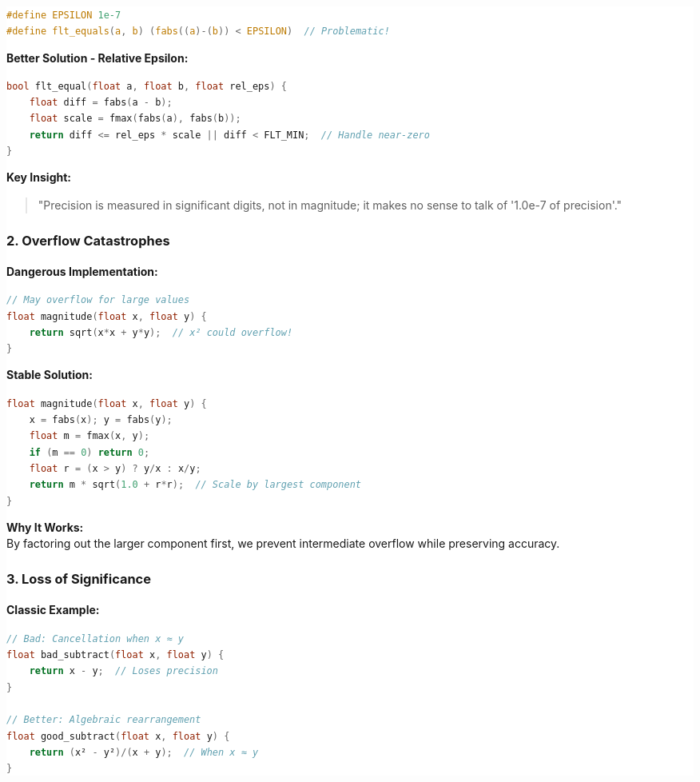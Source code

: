 ```c
#define EPSILON 1e-7
#define flt_equals(a, b) (fabs((a)-(b)) < EPSILON)  // Problematic!
```

**Better Solution - Relative Epsilon:**

```c
bool flt_equal(float a, float b, float rel_eps) {
    float diff = fabs(a - b);
    float scale = fmax(fabs(a), fabs(b));
    return diff <= rel_eps * scale || diff < FLT_MIN;  // Handle near-zero
}
```

**Key Insight:**

> "Precision is measured in significant digits, not in magnitude; it makes no sense to talk of '1.0e-7 of precision'."

### 2. Overflow Catastrophes

**Dangerous Implementation:**

```c
// May overflow for large values
float magnitude(float x, float y) {
    return sqrt(x*x + y*y);  // x² could overflow!
}
```

**Stable Solution:**

```c
float magnitude(float x, float y) {
    x = fabs(x); y = fabs(y);
    float m = fmax(x, y);
    if (m == 0) return 0;
    float r = (x > y) ? y/x : x/y;
    return m * sqrt(1.0 + r*r);  // Scale by largest component
}
```

**Why It Works:**  
By factoring out the larger component first, we prevent intermediate overflow while preserving accuracy.

### 3. Loss of Significance

**Classic Example:**

```c
// Bad: Cancellation when x ≈ y
float bad_subtract(float x, float y) {
    return x - y;  // Loses precision
}

// Better: Algebraic rearrangement
float good_subtract(float x, float y) {
    return (x² - y²)/(x + y);  // When x ≈ y
}
```
